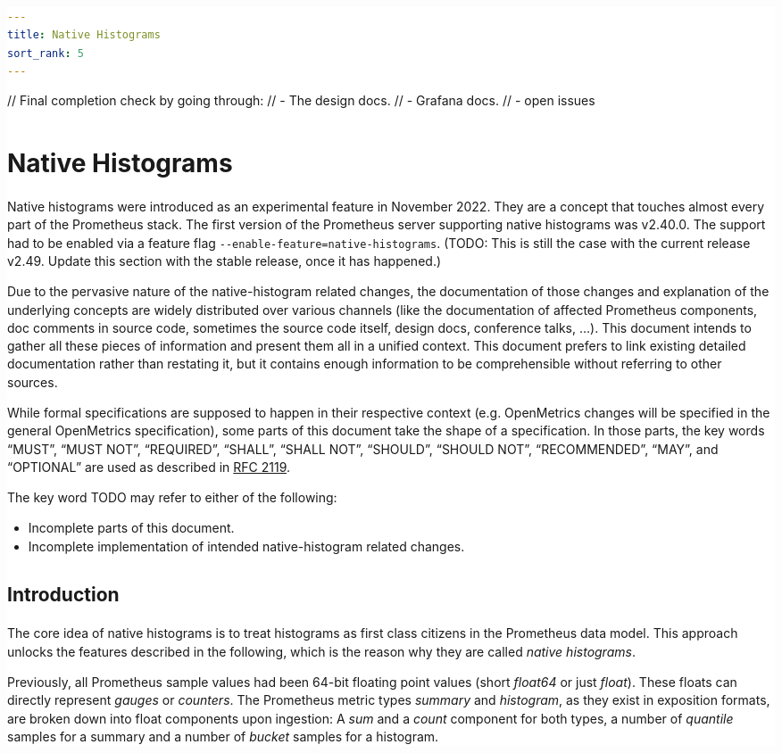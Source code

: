 ```yaml
---
title: Native Histograms
sort_rank: 5
---
```


// Final completion check by going through:
// - The design docs.
// - Grafana docs.
// - open issues

# Native Histograms

Native histograms were introduced as an experimental feature in November 2022.
They are a concept that touches almost every part of the Prometheus stack. The
first version of the Prometheus server supporting native histograms was
v2.40.0. The support had to be enabled via a feature flag
`--enable-feature=native-histograms`. (TODO: This is still the case with the
current release v2.49. Update this section with the stable release, once it has
happened.)

Due to the pervasive nature of the native-histogram related changes, the
documentation of those changes and explanation of the underlying concepts are
widely distributed over various channels (like the documentation of affected
Prometheus components, doc comments in source code, sometimes the source code
itself, design docs, conference talks, …). This document intends to gather all
these pieces of information and present them all in a unified context. This
document prefers to link existing detailed documentation rather than restating
it, but it contains enough information to be comprehensible without referring
to other sources.

While formal specifications are supposed to happen in their respective context
(e.g. OpenMetrics changes will be specified in the general OpenMetrics
specification), some parts of this document take the shape of a specification.
In those parts, the key words “MUST”, “MUST NOT”, “REQUIRED”, “SHALL”, “SHALL
NOT”, “SHOULD”, “SHOULD NOT”, “RECOMMENDED”, “MAY”, and “OPTIONAL” are used as
described in [RFC 2119](https://datatracker.ietf.org/doc/html/rfc2119).

The key word TODO may refer to either of the following:
- Incomplete parts of this document.
- Incomplete implementation of intended native-histogram related changes.

## Introduction

The core idea of native histograms is to treat histograms as first class
citizens in the Prometheus data model. This approach unlocks the features
described in the following, which is the reason why they are called _native
histograms_.

Previously, all Prometheus sample values had been 64-bit floating point values
(short _float64_ or just _float_). These floats can directly represent _gauges_
or _counters_. The Prometheus metric types _summary_ and _histogram_, as they
exist in exposition formats, are broken down into float components upon
ingestion: A _sum_ and a _count_ component for both types, a number of
_quantile_ samples for a summary and a number of _bucket_ samples for a
histogram.
